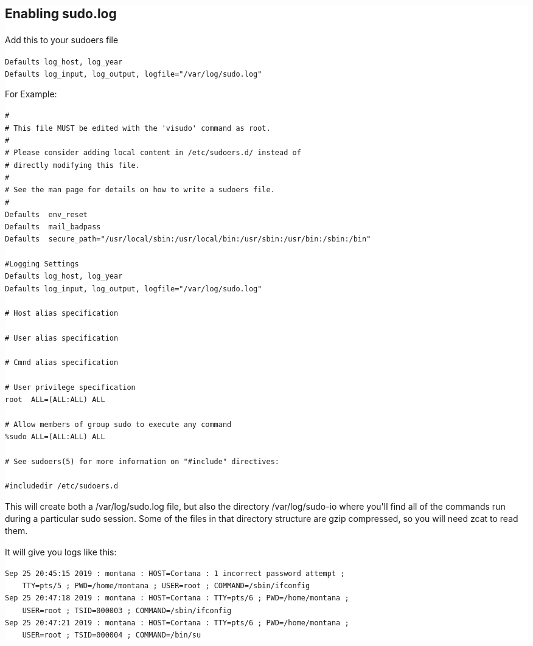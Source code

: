 ## Enabling sudo.log

Add this to your sudoers file
```
Defaults log_host, log_year
Defaults log_input, log_output, logfile="/var/log/sudo.log"
```

For Example:
``` 
#
# This file MUST be edited with the 'visudo' command as root.
#
# Please consider adding local content in /etc/sudoers.d/ instead of
# directly modifying this file.
#
# See the man page for details on how to write a sudoers file.
#
Defaults  env_reset
Defaults  mail_badpass
Defaults  secure_path="/usr/local/sbin:/usr/local/bin:/usr/sbin:/usr/bin:/sbin:/bin"

#Logging Settings
Defaults log_host, log_year
Defaults log_input, log_output, logfile="/var/log/sudo.log"

# Host alias specification

# User alias specification

# Cmnd alias specification

# User privilege specification
root  ALL=(ALL:ALL) ALL

# Allow members of group sudo to execute any command
%sudo ALL=(ALL:ALL) ALL

# See sudoers(5) for more information on "#include" directives:

#includedir /etc/sudoers.d
```

This will create both a /var/log/sudo.log file, but also the directory /var/log/sudo-io where you'll find all of the commands run during a particular sudo session.
Some of the files in that directory structure are gzip compressed, so you will need zcat to read them.

It will give you logs like this:
```
Sep 25 20:45:15 2019 : montana : HOST=Cortana : 1 incorrect password attempt ;
    TTY=pts/5 ; PWD=/home/montana ; USER=root ; COMMAND=/sbin/ifconfig
Sep 25 20:47:18 2019 : montana : HOST=Cortana : TTY=pts/6 ; PWD=/home/montana ;
    USER=root ; TSID=000003 ; COMMAND=/sbin/ifconfig
Sep 25 20:47:21 2019 : montana : HOST=Cortana : TTY=pts/6 ; PWD=/home/montana ;
    USER=root ; TSID=000004 ; COMMAND=/bin/su
```

